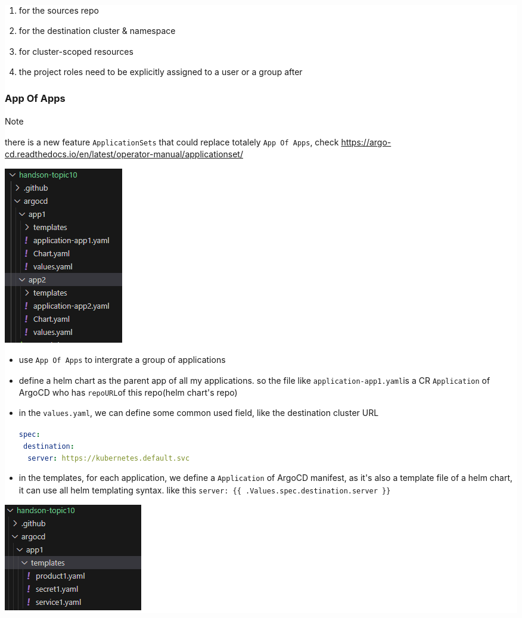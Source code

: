    1. for the sources repo
   2. for the destination cluster & namespace
   3. for cluster-scoped resources

3.  the project roles need to be explicitly assigned to a user or a group after



### App Of Apps

> [!NOTE]
>
> there is a new feature `ApplicationSets` that could replace totalely `App Of Apps`, check https://argo-cd.readthedocs.io/en/latest/operator-manual/applicationset/



![image-20241114183534449](./images/argocd-apps.png)

- use `App Of Apps` to intergrate a group of applications

- define a helm chart as the parent app of all my applications. so the file like `application-app1.yaml`is a CR  `Application` of ArgoCD who has  `repoURL`of this repo(helm chart's repo)

- in the `values.yaml`, we can define some common used field, like the destination cluster URL

  ```yaml
  spec:
   destination:
    server: https://kubernetes.default.svc
  ```

  

- in the templates, for each application, we define a `Application` of ArgoCD manifest, as it's also a template file of a helm chart, it can use all helm templating syntax. like this `server: {{ .Values.spec.destination.server }}`

![image-20241114183534449](./images/argocd-apps-temaplte.png)

